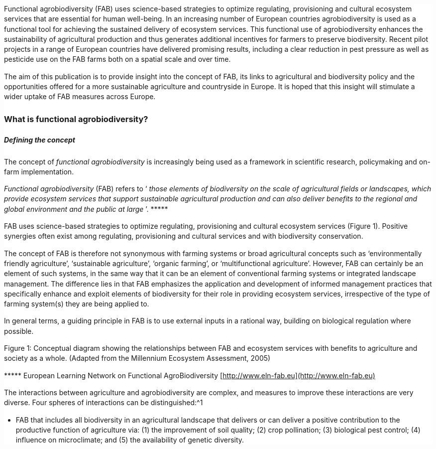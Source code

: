  Functional agrobiodiversity (FAB) uses science-based strategies to optimize regulating, provisioning and cultural ecosystem services that are essential for human well-being. In an increasing number of European countries agrobiodiversity is used as a functional tool for achieving the sustained delivery of ecosystem services. This functional use of agrobiodiversity enhances the sustainability of agricultural production and thus generates additional incentives for farmers to preserve biodiversity. Recent pilot projects in a range of European countries have delivered promising results, including a clear reduction in pest pressure as well as pesticide use on the FAB farms both on a spatial scale and over time. 

 The aim of this publication is to provide insight into the concept of FAB, its links to agricultural and biodiversity policy and the opportunities offered for a more sustainable agriculture and countryside in Europe. It is hoped that this insight will stimulate a wider uptake of FAB measures across Europe. 


### What is functional agrobiodiversity? 

##### Defining the concept 

The concept of _functional agrobiodiversity_ is increasingly being used as a framework in scientific research, policymaking and on-farm implementation. 

_Functional agrobiodiversity_ (FAB) refers to ‘ _those elements of biodiversity on the scale of agricultural fields or landscapes, which provide ecosystem services that support sustainable agricultural production and can also deliver benefits to the regional and global environment and the public at large_ ’. ***** 

FAB uses science-based strategies to optimize regulating, provisioning and cultural ecosystem services (Figure 1). Positive synergies often exist among regulating, provisioning and cultural services and with biodiversity conservation. 

 The concept of FAB is therefore not synonymous with farming systems or broad agricultural concepts such as ‘environmentally friendly agriculture’, ‘sustainable agriculture’, ‘organic farming’, or ‘multifunctional agriculture’. However, FAB can certainly be an element of such systems, in the same way that it can be an element of conventional farming systems or integrated landscape management. The difference lies in that FAB emphasizes the application and development of informed management practices that specifically enhance and exploit elements of biodiversity for their role in providing ecosystem services, irrespective of the type of farming system(s) they are being applied to. 

 In general terms, a guiding principle in FAB is to use external inputs in a rational way, building on biological regulation where possible. 

Figure 1: Conceptual diagram showing the relationships between FAB and ecosystem services with benefits to agriculture and society as a whole. (Adapted from the Millennium Ecosystem Assessment, 2005) 

***** European Learning Network on Functional AgroBiodiversity [http://www.eln-fab.eu](http://www.eln-fab.eu) 


The interactions between agriculture and agrobiodiversity are complex, and measures to improve these interactions are very diverse. Four spheres of interactions can be distinguished:^1 

- FAB that includes all biodiversity in an agricultural     landscape that delivers or can deliver a positive     contribution to the productive function of agriculture     via: (1) the improvement of soil quality; (2) crop     pollination; (3) biological pest control; (4) influence     on microclimate; and (5) the availability of genetic     diversity. 
